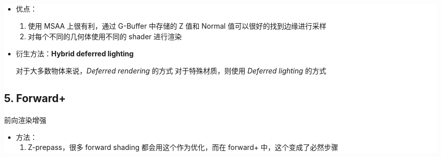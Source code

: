 - 优点：
  1. 使用 MSAA 上很有利，通过 G-Buffer 中存储的 Z 值和 Normal 值可以很好的找到边缘进行采样
  2. 对每个不同的几何体使用不同的 shader 进行渲染
  
- 衍生方法：**Hybrid deferred lighting**

  对于大多数物体来说，*Deferred rendering* 的方式
  对于特殊材质，则使用 *Deferred lighting* 的方式



## 5. Forward+

前向渲染增强

- 方法：
  1. Z-prepass，很多 forward shading 都会用这个作为优化，而在 forward+ 中，这个变成了必然步骤
